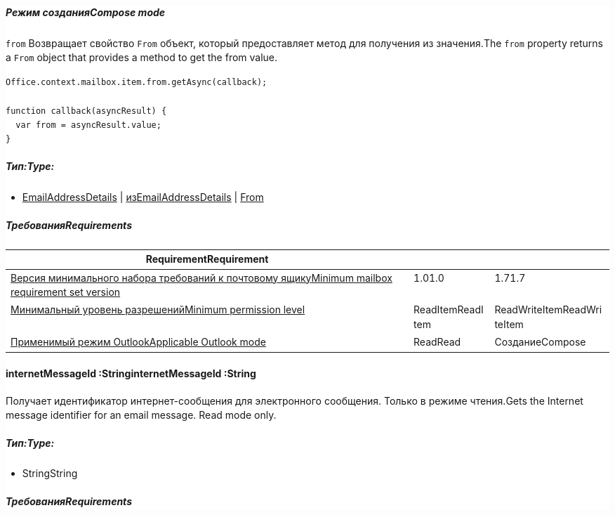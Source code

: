 ##### <a name="compose-mode"></a><span data-ttu-id="6fbd4-357">Режим создания</span><span class="sxs-lookup"><span data-stu-id="6fbd4-357">Compose mode</span></span>

<span data-ttu-id="6fbd4-358">`from` Возвращает свойство `From` объект, который предоставляет метод для получения из значения.</span><span class="sxs-lookup"><span data-stu-id="6fbd4-358">The `from` property returns a `From` object that provides a method to get the from value.</span></span>

```
Office.context.mailbox.item.from.getAsync(callback);

function callback(asyncResult) {
  var from = asyncResult.value;
}
```

##### <a name="type"></a><span data-ttu-id="6fbd4-359">Тип:</span><span class="sxs-lookup"><span data-stu-id="6fbd4-359">Type:</span></span>

*   <span data-ttu-id="6fbd4-360">[EmailAddressDetails](/javascript/api/outlook/office.emailaddressdetails) | [из](/javascript/api/outlook/office.from)</span><span class="sxs-lookup"><span data-stu-id="6fbd4-360">[EmailAddressDetails](/javascript/api/outlook/office.emailaddressdetails) | [From](/javascript/api/outlook/office.from)</span></span>

##### <a name="requirements"></a><span data-ttu-id="6fbd4-361">Требования</span><span class="sxs-lookup"><span data-stu-id="6fbd4-361">Requirements</span></span>

|<span data-ttu-id="6fbd4-362">Requirement</span><span class="sxs-lookup"><span data-stu-id="6fbd4-362">Requirement</span></span>|||
|---|---|---|
|[<span data-ttu-id="6fbd4-363">Версия минимального набора требований к почтовому ящику</span><span class="sxs-lookup"><span data-stu-id="6fbd4-363">Minimum mailbox requirement set version</span></span>](/javascript/office/requirement-sets/outlook-api-requirement-sets)|<span data-ttu-id="6fbd4-364">1.0</span><span class="sxs-lookup"><span data-stu-id="6fbd4-364">1.0</span></span>|<span data-ttu-id="6fbd4-365">1.7</span><span class="sxs-lookup"><span data-stu-id="6fbd4-365">1.7</span></span>|
|[<span data-ttu-id="6fbd4-366">Минимальный уровень разрешений</span><span class="sxs-lookup"><span data-stu-id="6fbd4-366">Minimum permission level</span></span>](https://docs.microsoft.com/outlook/add-ins/understanding-outlook-add-in-permissions)|<span data-ttu-id="6fbd4-367">ReadItem</span><span class="sxs-lookup"><span data-stu-id="6fbd4-367">ReadItem</span></span>|<span data-ttu-id="6fbd4-368">ReadWriteItem</span><span class="sxs-lookup"><span data-stu-id="6fbd4-368">ReadWriteItem</span></span>|
|[<span data-ttu-id="6fbd4-369">Применимый режим Outlook</span><span class="sxs-lookup"><span data-stu-id="6fbd4-369">Applicable Outlook mode</span></span>](https://docs.microsoft.com/outlook/add-ins/#extension-points)|<span data-ttu-id="6fbd4-370">Read</span><span class="sxs-lookup"><span data-stu-id="6fbd4-370">Read</span></span>|<span data-ttu-id="6fbd4-371">Создание</span><span class="sxs-lookup"><span data-stu-id="6fbd4-371">Compose</span></span>|

#### <a name="internetmessageid-string"></a><span data-ttu-id="6fbd4-372">internetMessageId :String</span><span class="sxs-lookup"><span data-stu-id="6fbd4-372">internetMessageId :String</span></span>

<span data-ttu-id="6fbd4-p113">Получает идентификатор интернет-сообщения для электронного сообщения. Только в режиме чтения.</span><span class="sxs-lookup"><span data-stu-id="6fbd4-p113">Gets the Internet message identifier for an email message. Read mode only.</span></span>

##### <a name="type"></a><span data-ttu-id="6fbd4-375">Тип:</span><span class="sxs-lookup"><span data-stu-id="6fbd4-375">Type:</span></span>

*   <span data-ttu-id="6fbd4-376">String</span><span class="sxs-lookup"><span data-stu-id="6fbd4-376">String</span></span>

##### <a name="requirements"></a><span data-ttu-id="6fbd4-377">Требования</span><span class="sxs-lookup"><span data-stu-id="6fbd4-377">Requirements</span></span>

